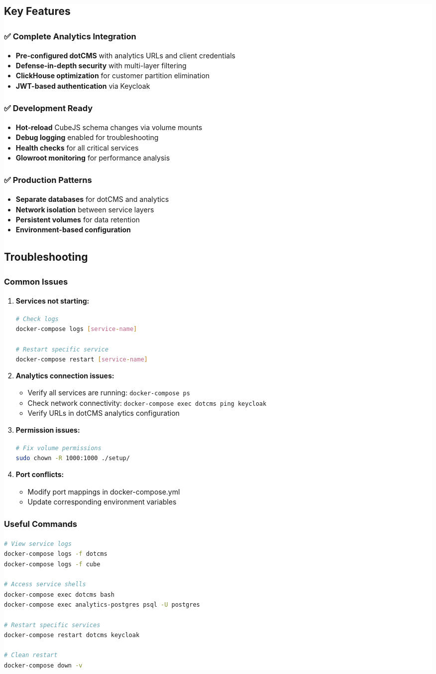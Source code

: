 ## Key Features

### ✅ Complete Analytics Integration
- **Pre-configured dotCMS** with analytics URLs and client credentials
- **Defense-in-depth security** with multi-layer filtering
- **ClickHouse optimization** for customer partition elimination
- **JWT-based authentication** via Keycloak

### ✅ Development Ready  
- **Hot-reload** CubeJS schema changes via volume mounts
- **Debug logging** enabled for troubleshooting
- **Health checks** for all critical services
- **Glowroot monitoring** for performance analysis

### ✅ Production Patterns
- **Separate databases** for dotCMS and analytics
- **Network isolation** between service layers
- **Persistent volumes** for data retention
- **Environment-based configuration**

## Troubleshooting

### Common Issues

1. **Services not starting:**
   ```bash
   # Check logs
   docker-compose logs [service-name]
   
   # Restart specific service
   docker-compose restart [service-name]
   ```

2. **Analytics connection issues:**
   - Verify all services are running: `docker-compose ps`
   - Check network connectivity: `docker-compose exec dotcms ping keycloak`
   - Verify URLs in dotCMS analytics configuration

3. **Permission issues:**
   ```bash
   # Fix volume permissions
   sudo chown -R 1000:1000 ./setup/
   ```

4. **Port conflicts:**
   - Modify port mappings in docker-compose.yml
   - Update corresponding environment variables

### Useful Commands

```bash
# View service logs
docker-compose logs -f dotcms
docker-compose logs -f cube

# Access service shells
docker-compose exec dotcms bash
docker-compose exec analytics-postgres psql -U postgres

# Restart specific services
docker-compose restart dotcms keycloak

# Clean restart
docker-compose down -v
```